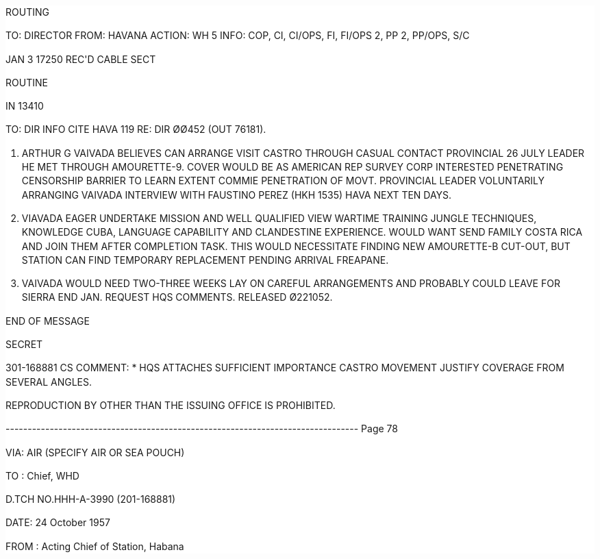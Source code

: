 ROUTING

TO: DIRECTOR
FROM: HAVANA
ACTION: WH 5
INFO: COP, CI, CI/OPS, FI, FI/OPS 2, PP 2, PP/OPS, S/C

JAN 3 17250
REC'D CABLE SECT

ROUTINE

IN 13410

TO: DIR INFO CITE HAVA 119
RE: DIR ØØ452 (OUT 76181).

1. ARTHUR G VAIVADA BELIEVES CAN ARRANGE VISIT CASTRO
   THROUGH CASUAL CONTACT PROVINCIAL 26 JULY LEADER HE MET THROUGH
   AMOURETTE-9. COVER WOULD BE AS AMERICAN REP SURVEY CORP INTERESTED
   PENETRATING CENSORSHIP BARRIER TO LEARN EXTENT COMMIE PENETRATION
   OF MOVT. PROVINCIAL LEADER VOLUNTARILY ARRANGING VAIVADA
   INTERVIEW WITH FAUSTINO PEREZ (HKH 1535) HAVA NEXT TEN DAYS.

2. VIAVADA EAGER UNDERTAKE MISSION AND WELL QUALIFIED VIEW
   WARTIME TRAINING JUNGLE TECHNIQUES, KNOWLEDGE CUBA, LANGUAGE
   CAPABILITY AND CLANDESTINE EXPERIENCE. WOULD WANT SEND FAMILY
   COSTA RICA AND JOIN THEM AFTER COMPLETION TASK. THIS WOULD
   NECESSITATE FINDING NEW AMOURETTE-B CUT-OUT, BUT STATION CAN FIND
   TEMPORARY REPLACEMENT PENDING ARRIVAL FREAPANE.

3. VAIVADA WOULD NEED TWO-THREE WEEKS LAY ON CAREFUL
   ARRANGEMENTS AND PROBABLY COULD LEAVE FOR SIERRA END JAN. REQUEST
   HQS COMMENTS. RELEASED Ø221052.

END OF MESSAGE

SECRET

301-168881
CS COMMENT: * HQS
ATTACHES SUFFICIENT IMPORTANCE CASTRO MOVEMENT JUSTIFY COVERAGE FROM SEVERAL
ANGLES.

REPRODUCTION BY OTHER THAN THE ISSUING OFFICE IS PROHIBITED.


-------------------------------------------------------------------------------- Page 78

VIA: AIR
(SPECIFY AIR OR SEA POUCH)

TO : Chief, WHD

D.TCH NO.HHH-A-3990
(201-168881)

DATE: 24 October 1957

FROM : Acting Chief of Station, Habana
